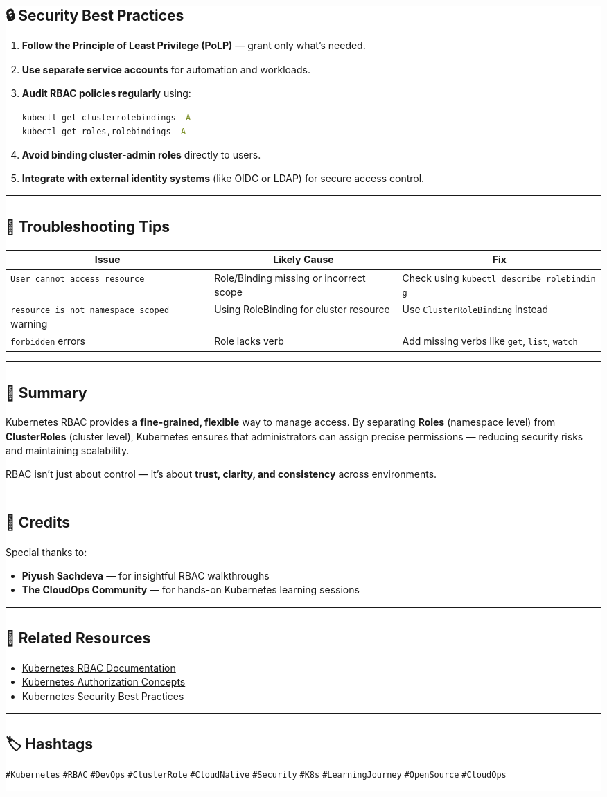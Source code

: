 
## 🔒 Security Best Practices

1. **Follow the Principle of Least Privilege (PoLP)** — grant only what’s needed.
2. **Use separate service accounts** for automation and workloads.
3. **Audit RBAC policies regularly** using:

   ```bash
   kubectl get clusterrolebindings -A
   kubectl get roles,rolebindings -A
   ```
4. **Avoid binding cluster-admin roles** directly to users.
5. **Integrate with external identity systems** (like OIDC or LDAP) for secure access control.

---

## 🧰 Troubleshooting Tips

| Issue                                      | Likely Cause                            | Fix                                           |
| ------------------------------------------ | --------------------------------------- | --------------------------------------------- |
| `User cannot access resource`              | Role/Binding missing or incorrect scope | Check using `kubectl describe rolebinding`    |
| `resource is not namespace scoped` warning | Using RoleBinding for cluster resource  | Use `ClusterRoleBinding` instead              |
| `forbidden` errors                         | Role lacks verb                         | Add missing verbs like `get`, `list`, `watch` |

---

## 📘 Summary

Kubernetes RBAC provides a **fine-grained, flexible** way to manage access.
By separating **Roles** (namespace level) from **ClusterRoles** (cluster level), Kubernetes ensures that administrators can assign precise permissions — reducing security risks and maintaining scalability.

RBAC isn’t just about control — it’s about **trust, clarity, and consistency** across environments.

---

## 🙌 Credits

Special thanks to:

* **Piyush Sachdeva** — for insightful RBAC walkthroughs
* **The CloudOps Community** — for hands-on Kubernetes learning sessions

---

## 🧷 Related Resources

* [Kubernetes RBAC Documentation](https://kubernetes.io/docs/reference/access-authn-authz/rbac/)
* [Kubernetes Authorization Concepts](https://kubernetes.io/docs/reference/access-authn-authz/authorization/)
* [Kubernetes Security Best Practices](https://kubernetes.io/docs/concepts/security/overview/)

---

## 🏷️ Hashtags

`#Kubernetes` `#RBAC` `#DevOps` `#ClusterRole` `#CloudNative` `#Security` `#K8s` `#LearningJourney` `#OpenSource` `#CloudOps`

---
